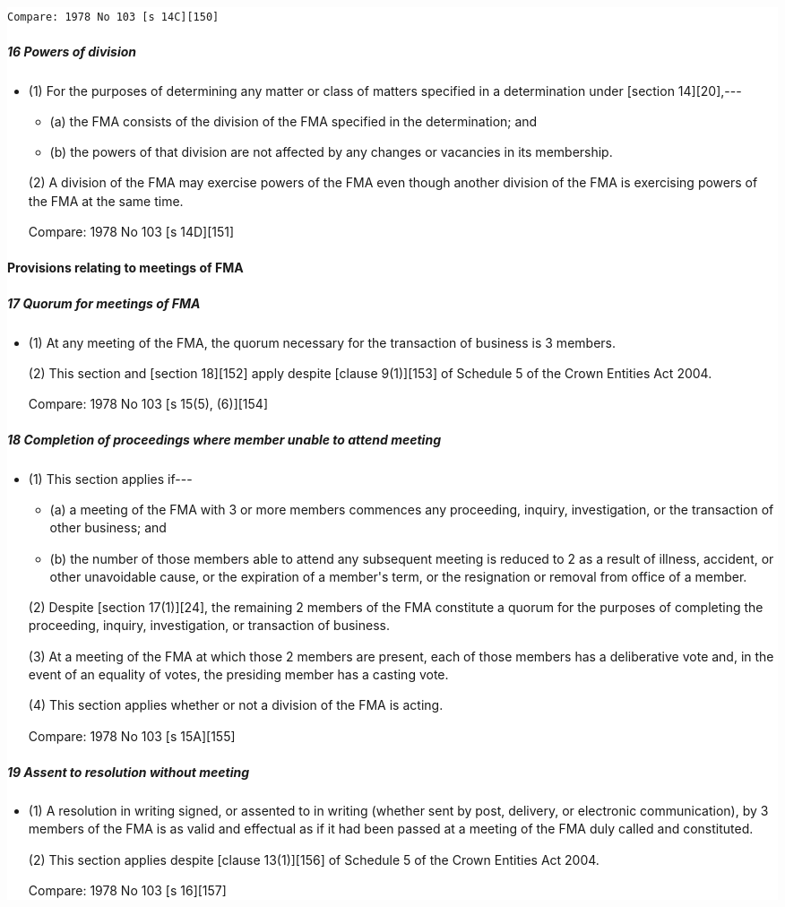     Compare: 1978 No 103 [s 14C][150]

##### 16 Powers of division
    
*   (1) For the purposes of determining any matter or class of matters specified in a determination under [section 14][20],---
        
    *   (a) the FMA consists of the division of the FMA specified in the determination; and
    
    *   (b) the powers of that division are not affected by any changes or vacancies in its membership.
    
    (2) A division of the FMA may exercise powers of the FMA even though another division of the FMA is exercising powers of the FMA at the same time.
    
    Compare: 1978 No 103 [s 14D][151]

#### Provisions relating to meetings of FMA

##### 17 Quorum for meetings of FMA
    
*   (1) At any meeting of the FMA, the quorum necessary for the transaction of business is 3 members.
    
    (2) This section and [section 18][152] apply despite [clause 9(1)][153] of Schedule 5 of the Crown Entities Act 2004\.
    
    Compare: 1978 No 103 [s 15(5), (6)][154]

##### 18 Completion of proceedings where member unable to attend meeting
    
*   (1) This section applies if---
        
    *   (a) a meeting of the FMA with 3 or more members commences any proceeding, inquiry, investigation, or the transaction of other business; and
    
    *   (b) the number of those members able to attend any subsequent meeting is reduced to 2 as a result of illness, accident, or other unavoidable cause, or the expiration of a member's term, or the resignation or removal from office of a member.
    
    (2) Despite [section 17(1)][24], the remaining 2 members of the FMA constitute a quorum for the purposes of completing the proceeding, inquiry, investigation, or transaction of business.
    
    (3) At a meeting of the FMA at which those 2 members are present, each of those members has a deliberative vote and, in the event of an equality of votes, the presiding member has a casting vote.
    
    (4) This section applies whether or not a division of the FMA is acting.
    
    Compare: 1978 No 103 [s 15A][155]

##### 19 Assent to resolution without meeting
    
*   (1) A resolution in writing signed, or assented to in writing (whether sent by post, delivery, or electronic communication), by 3 members of the FMA is as valid and effectual as if it had been passed at a meeting of the FMA duly called and constituted.
    
    (2) This section applies despite [clause 13(1)][156] of Schedule 5 of the Crown Entities Act 2004\.
    
    Compare: 1978 No 103 [s 16][157]
